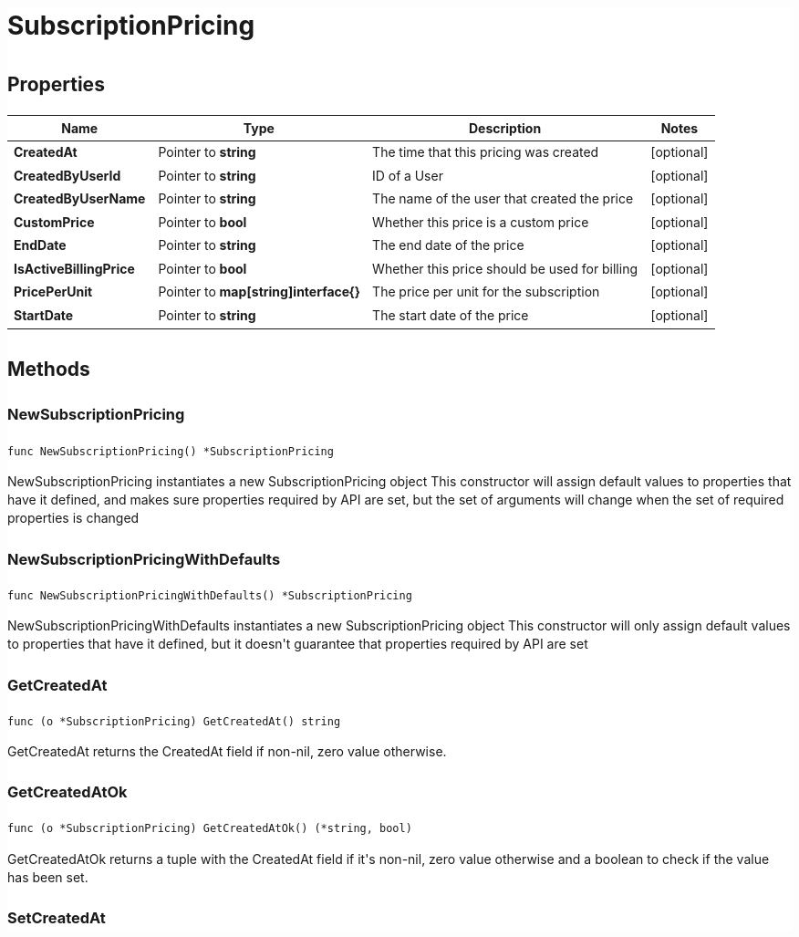# SubscriptionPricing

## Properties

Name | Type | Description | Notes
------------ | ------------- | ------------- | -------------
**CreatedAt** | Pointer to **string** | The time that this pricing was created | [optional] 
**CreatedByUserId** | Pointer to **string** | ID of a User | [optional] 
**CreatedByUserName** | Pointer to **string** | The name of the user that created the price | [optional] 
**CustomPrice** | Pointer to **bool** | Whether this price is a custom price | [optional] 
**EndDate** | Pointer to **string** | The end date of the price | [optional] 
**IsActiveBillingPrice** | Pointer to **bool** | Whether this price should be used for billing | [optional] 
**PricePerUnit** | Pointer to **map[string]interface{}** | The price per unit for the subscription | [optional] 
**StartDate** | Pointer to **string** | The start date of the price | [optional] 

## Methods

### NewSubscriptionPricing

`func NewSubscriptionPricing() *SubscriptionPricing`

NewSubscriptionPricing instantiates a new SubscriptionPricing object
This constructor will assign default values to properties that have it defined,
and makes sure properties required by API are set, but the set of arguments
will change when the set of required properties is changed

### NewSubscriptionPricingWithDefaults

`func NewSubscriptionPricingWithDefaults() *SubscriptionPricing`

NewSubscriptionPricingWithDefaults instantiates a new SubscriptionPricing object
This constructor will only assign default values to properties that have it defined,
but it doesn't guarantee that properties required by API are set

### GetCreatedAt

`func (o *SubscriptionPricing) GetCreatedAt() string`

GetCreatedAt returns the CreatedAt field if non-nil, zero value otherwise.

### GetCreatedAtOk

`func (o *SubscriptionPricing) GetCreatedAtOk() (*string, bool)`

GetCreatedAtOk returns a tuple with the CreatedAt field if it's non-nil, zero value otherwise
and a boolean to check if the value has been set.

### SetCreatedAt
